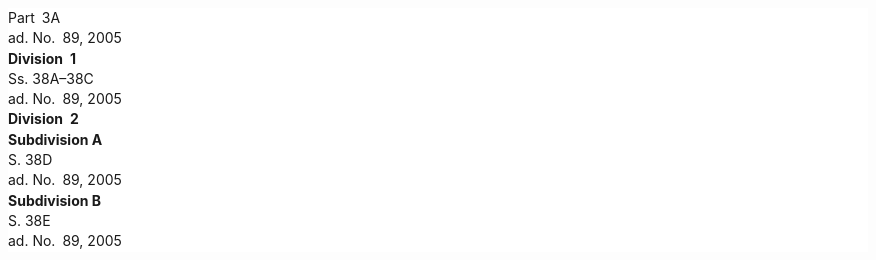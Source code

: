 </tr>
<tr>
  <td>
    <div>Part 3A</div>
  </td>
  <td>
    <div>ad. No. 89, 2005</div>
  </td>
</tr>
<tr>
  <td>
    <div><b>Division 1</b></div>
  </td>
  <td>
    <div></div>
  </td>
</tr>
<tr>
  <td>
    <div>Ss. 38A–38C</div>
  </td>
  <td>
    <div>ad. No. 89, 2005</div>
  </td>
</tr>
<tr>
  <td>
    <div><b>Division 2</b></div>
  </td>
  <td>
    <div></div>
  </td>
</tr>
<tr>
  <td>
    <div><b>Subdivision A</b></div>
  </td>
  <td>
    <div></div>
  </td>
</tr>
<tr>
  <td>
    <div>S. 38D</div>
  </td>
  <td>
    <div>ad. No. 89, 2005</div>
  </td>
</tr>
<tr>
  <td>
    <div><b>Subdivision B</b></div>
  </td>
  <td>
    <div></div>
  </td>
</tr>
<tr>
  <td>
    <div>S. 38E</div>
  </td>
  <td>
    <div>ad. No. 89, 2005</div>
  </td>